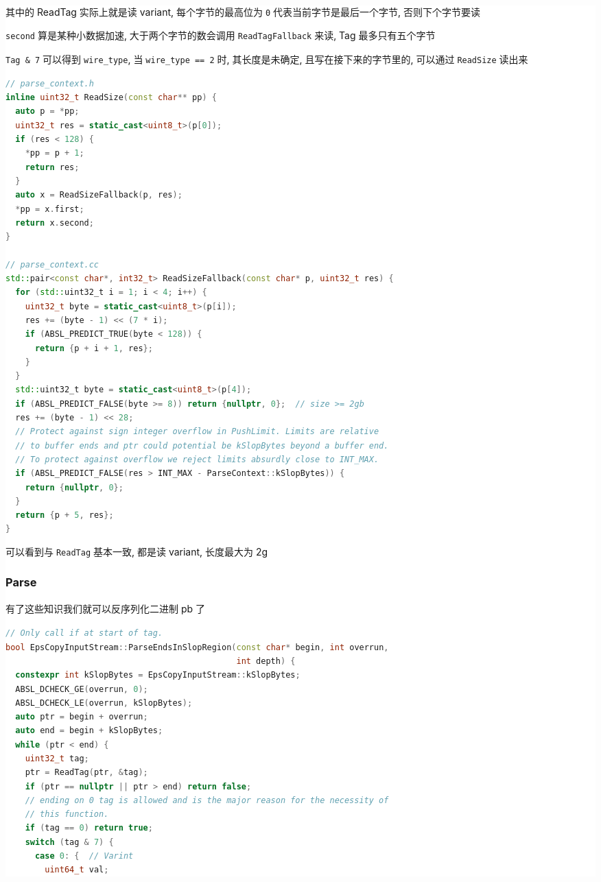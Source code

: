 其中的 ReadTag 实际上就是读 variant, 每个字节的最高位为 `0` 代表当前字节是最后一个字节, 否则下个字节要读

`second` 算是某种小数据加速, 大于两个字节的数会调用 `ReadTagFallback` 来读, Tag 最多只有五个字节

`Tag & 7` 可以得到 `wire_type`, 当 `wire_type == 2` 时, 其长度是未确定, 且写在接下来的字节里的, 可以通过 `ReadSize` 读出来

```cpp
// parse_context.h
inline uint32_t ReadSize(const char** pp) {
  auto p = *pp;
  uint32_t res = static_cast<uint8_t>(p[0]);
  if (res < 128) {
    *pp = p + 1;
    return res;
  }
  auto x = ReadSizeFallback(p, res);
  *pp = x.first;
  return x.second;
}

// parse_context.cc
std::pair<const char*, int32_t> ReadSizeFallback(const char* p, uint32_t res) {
  for (std::uint32_t i = 1; i < 4; i++) {
    uint32_t byte = static_cast<uint8_t>(p[i]);
    res += (byte - 1) << (7 * i);
    if (ABSL_PREDICT_TRUE(byte < 128)) {
      return {p + i + 1, res};
    }
  }
  std::uint32_t byte = static_cast<uint8_t>(p[4]);
  if (ABSL_PREDICT_FALSE(byte >= 8)) return {nullptr, 0};  // size >= 2gb
  res += (byte - 1) << 28;
  // Protect against sign integer overflow in PushLimit. Limits are relative
  // to buffer ends and ptr could potential be kSlopBytes beyond a buffer end.
  // To protect against overflow we reject limits absurdly close to INT_MAX.
  if (ABSL_PREDICT_FALSE(res > INT_MAX - ParseContext::kSlopBytes)) {
    return {nullptr, 0};
  }
  return {p + 5, res};
}
```

可以看到与 `ReadTag` 基本一致, 都是读 variant, 长度最大为 2g

### Parse

有了这些知识我们就可以反序列化二进制 pb 了

```cpp
// Only call if at start of tag.
bool EpsCopyInputStream::ParseEndsInSlopRegion(const char* begin, int overrun,
                                               int depth) {
  constexpr int kSlopBytes = EpsCopyInputStream::kSlopBytes;
  ABSL_DCHECK_GE(overrun, 0);
  ABSL_DCHECK_LE(overrun, kSlopBytes);
  auto ptr = begin + overrun;
  auto end = begin + kSlopBytes;
  while (ptr < end) {
    uint32_t tag;
    ptr = ReadTag(ptr, &tag);
    if (ptr == nullptr || ptr > end) return false;
    // ending on 0 tag is allowed and is the major reason for the necessity of
    // this function.
    if (tag == 0) return true;
    switch (tag & 7) {
      case 0: {  // Varint
        uint64_t val;
```